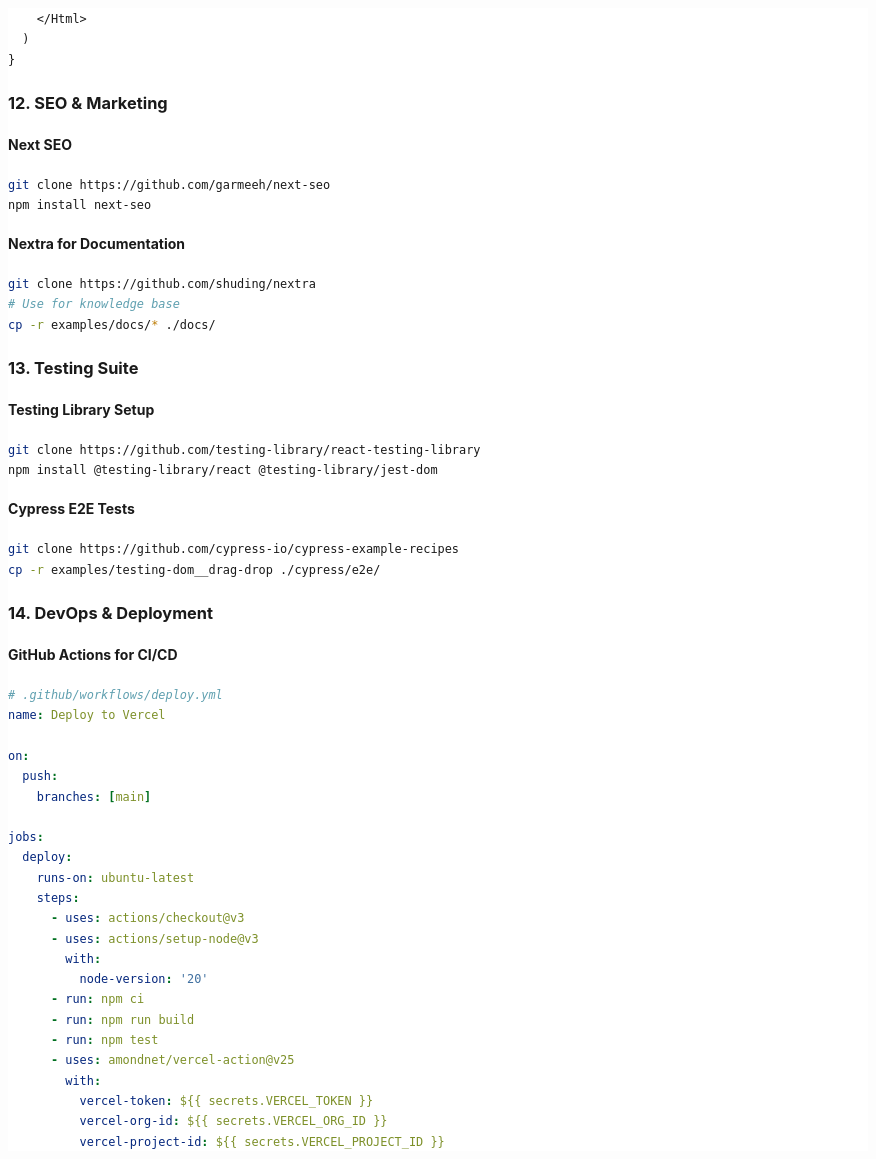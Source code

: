 ```tsx
    </Html>
  )
}
```

### 12. **SEO & Marketing**

#### **Next SEO**
```bash
git clone https://github.com/garmeeh/next-seo
npm install next-seo
```

#### **Nextra for Documentation**
```bash
git clone https://github.com/shuding/nextra
# Use for knowledge base
cp -r examples/docs/* ./docs/
```

### 13. **Testing Suite**

#### **Testing Library Setup**
```bash
git clone https://github.com/testing-library/react-testing-library
npm install @testing-library/react @testing-library/jest-dom
```

#### **Cypress E2E Tests**
```bash
git clone https://github.com/cypress-io/cypress-example-recipes
cp -r examples/testing-dom__drag-drop ./cypress/e2e/
```

### 14. **DevOps & Deployment**

#### **GitHub Actions for CI/CD**
```yaml
# .github/workflows/deploy.yml
name: Deploy to Vercel

on:
  push:
    branches: [main]

jobs:
  deploy:
    runs-on: ubuntu-latest
    steps:
      - uses: actions/checkout@v3
      - uses: actions/setup-node@v3
        with:
          node-version: '20'
      - run: npm ci
      - run: npm run build
      - run: npm test
      - uses: amondnet/vercel-action@v25
        with:
          vercel-token: ${{ secrets.VERCEL_TOKEN }}
          vercel-org-id: ${{ secrets.VERCEL_ORG_ID }}
          vercel-project-id: ${{ secrets.VERCEL_PROJECT_ID }}
```
